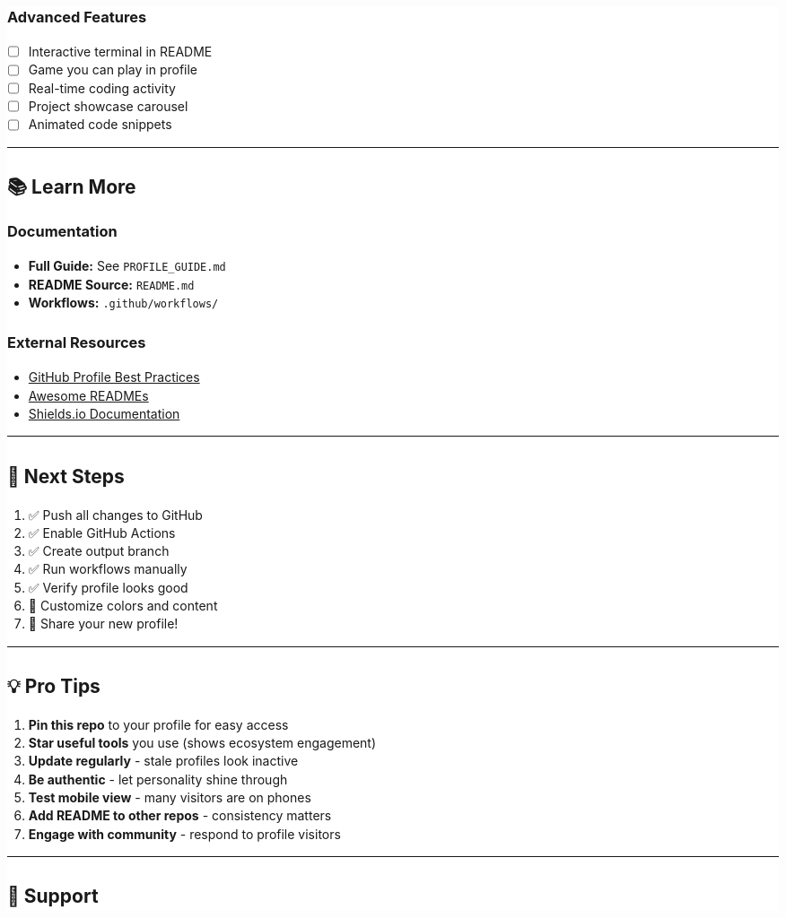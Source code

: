 ### Advanced Features
- [ ] Interactive terminal in README
- [ ] Game you can play in profile
- [ ] Real-time coding activity
- [ ] Project showcase carousel
- [ ] Animated code snippets

---

## 📚 Learn More

### Documentation
- **Full Guide:** See `PROFILE_GUIDE.md`
- **README Source:** `README.md`
- **Workflows:** `.github/workflows/`

### External Resources
- [GitHub Profile Best Practices](https://docs.github.com/en/account-and-profile/setting-up-and-managing-your-github-profile)
- [Awesome READMEs](https://github.com/matiassingers/awesome-readme)
- [Shields.io Documentation](https://shields.io/)

---

## 🎉 Next Steps

1. ✅ Push all changes to GitHub
2. ✅ Enable GitHub Actions
3. ✅ Create output branch
4. ✅ Run workflows manually
5. ✅ Verify profile looks good
6. 🎨 Customize colors and content
7. 📱 Share your new profile!

---

## 💡 Pro Tips

1. **Pin this repo** to your profile for easy access
2. **Star useful tools** you use (shows ecosystem engagement)
3. **Update regularly** - stale profiles look inactive
4. **Be authentic** - let personality shine through
5. **Test mobile view** - many visitors are on phones
6. **Add README to other repos** - consistency matters
7. **Engage with community** - respond to profile visitors

---

## 🤝 Support
